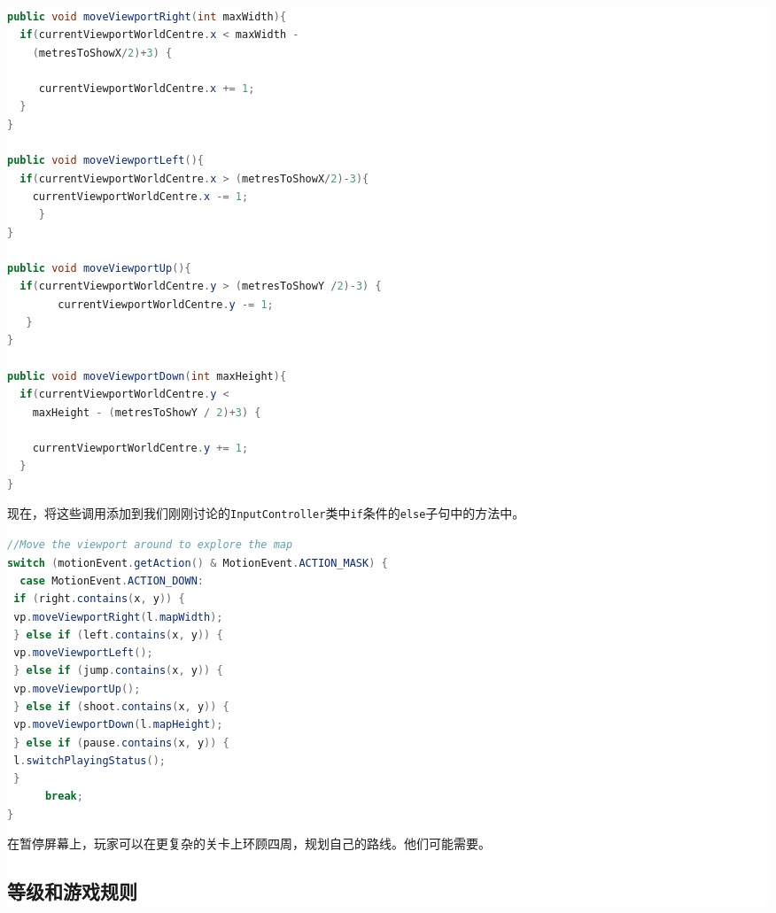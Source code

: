 ```java
public void moveViewportRight(int maxWidth){
  if(currentViewportWorldCentre.x < maxWidth -       
    (metresToShowX/2)+3) {

     currentViewportWorldCentre.x += 1;
  }
}

public void moveViewportLeft(){
  if(currentViewportWorldCentre.x > (metresToShowX/2)-3){
    currentViewportWorldCentre.x -= 1;
     }
}

public void moveViewportUp(){
  if(currentViewportWorldCentre.y > (metresToShowY /2)-3) {
        currentViewportWorldCentre.y -= 1;
   }
}

public void moveViewportDown(int maxHeight){
  if(currentViewportWorldCentre.y < 
    maxHeight - (metresToShowY / 2)+3) {

    currentViewportWorldCentre.y += 1;
  }
}
```

现在，将这些调用添加到我们刚刚讨论的`InputController`类中`if`条件的`else`子句中的方法中。

```java
//Move the viewport around to explore the map
switch (motionEvent.getAction() & MotionEvent.ACTION_MASK) {
  case MotionEvent.ACTION_DOWN:
 if (right.contains(x, y)) {
 vp.moveViewportRight(l.mapWidth);
 } else if (left.contains(x, y)) {
 vp.moveViewportLeft();
 } else if (jump.contains(x, y)) {
 vp.moveViewportUp();
 } else if (shoot.contains(x, y)) {
 vp.moveViewportDown(l.mapHeight);
 } else if (pause.contains(x, y)) {
 l.switchPlayingStatus();
 }
      break;
}
```

在暂停屏幕上，玩家可以在更复杂的关卡上环顾四周，规划自己的路线。他们可能需要。

## 等级和游戏规则
